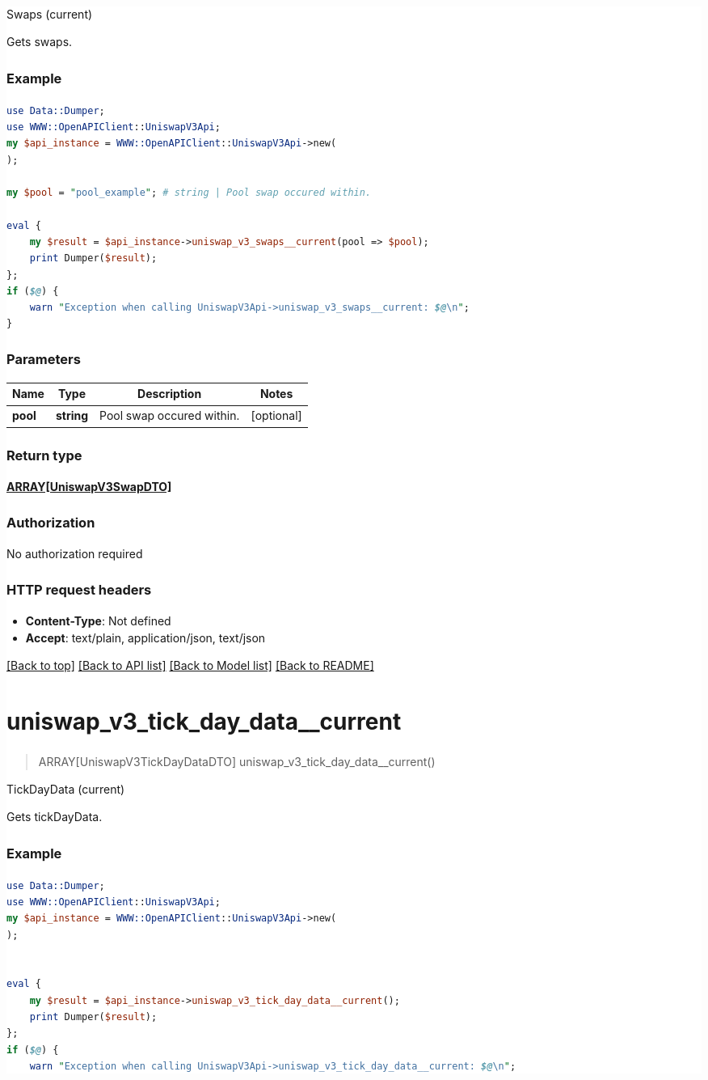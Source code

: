 Swaps (current)

Gets swaps.

### Example
```perl
use Data::Dumper;
use WWW::OpenAPIClient::UniswapV3Api;
my $api_instance = WWW::OpenAPIClient::UniswapV3Api->new(
);

my $pool = "pool_example"; # string | Pool swap occured within.

eval {
    my $result = $api_instance->uniswap_v3_swaps__current(pool => $pool);
    print Dumper($result);
};
if ($@) {
    warn "Exception when calling UniswapV3Api->uniswap_v3_swaps__current: $@\n";
}
```

### Parameters

Name | Type | Description  | Notes
------------- | ------------- | ------------- | -------------
 **pool** | **string**| Pool swap occured within. | [optional] 

### Return type

[**ARRAY[UniswapV3SwapDTO]**](UniswapV3SwapDTO.md)

### Authorization

No authorization required

### HTTP request headers

 - **Content-Type**: Not defined
 - **Accept**: text/plain, application/json, text/json

[[Back to top]](#) [[Back to API list]](../README.md#documentation-for-api-endpoints) [[Back to Model list]](../README.md#documentation-for-models) [[Back to README]](../README.md)

# **uniswap_v3_tick_day_data__current**
> ARRAY[UniswapV3TickDayDataDTO] uniswap_v3_tick_day_data__current()

TickDayData (current)

Gets tickDayData.

### Example
```perl
use Data::Dumper;
use WWW::OpenAPIClient::UniswapV3Api;
my $api_instance = WWW::OpenAPIClient::UniswapV3Api->new(
);


eval {
    my $result = $api_instance->uniswap_v3_tick_day_data__current();
    print Dumper($result);
};
if ($@) {
    warn "Exception when calling UniswapV3Api->uniswap_v3_tick_day_data__current: $@\n";
```